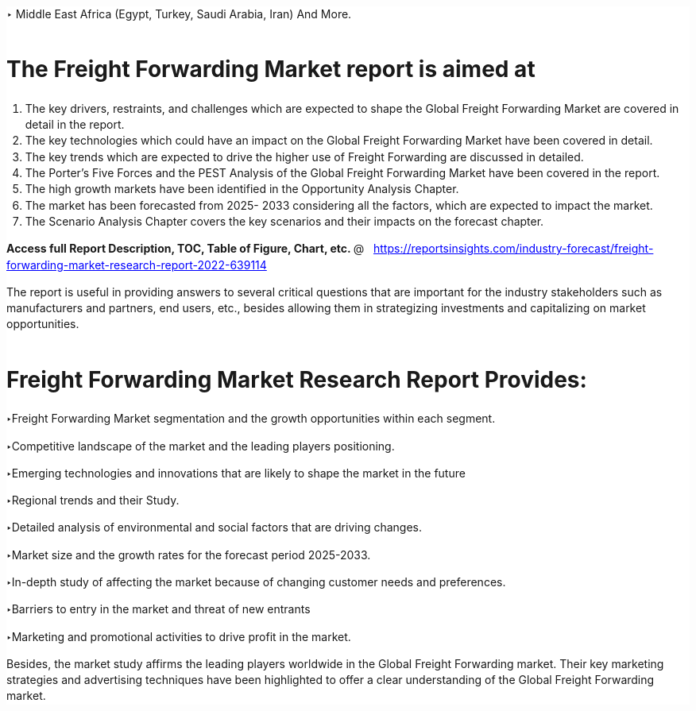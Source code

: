 ‣ Middle East Africa (Egypt, Turkey, Saudi Arabia, Iran) And More.

# <strong>The Freight Forwarding Market report is aimed at</strong>
<ol>
  <li>The key drivers, restraints, and challenges which are expected to shape the Global Freight Forwarding Market are covered in detail in the report.</li>
  <li>The key technologies which could have an impact on the Global Freight Forwarding Market have been covered in detail.</li>
  <li>The key trends which are expected to drive the higher use of Freight Forwarding are discussed in detailed.</li>
  <li>The Porter’s Five Forces and the PEST Analysis of the Global Freight Forwarding Market have been covered in the report.</li>
  <li>The high growth markets have been identified in the Opportunity Analysis Chapter.</li>
  <li>The market has been forecasted from 2025- 2033 considering all the factors, which are expected to impact the market.</li>
  <li>The Scenario Analysis Chapter covers the key scenarios and their impacts on the forecast chapter.</li>
</ol>
<strong>Access full Report Description, TOC, Table of Figure, Chart, etc. </strong>@   <a href=https://reportsinsights.com/industry-forecast/freight-forwarding-market-research-report-2022-639114 style=color:#0000ff;>https://reportsinsights.com/industry-forecast/freight-forwarding-market-research-report-2022-639114</a>

The report is useful in providing answers to several critical questions that are important for the industry stakeholders such as manufacturers and partners, end users, etc., besides allowing them in strategizing investments and capitalizing on market opportunities.

# <strong>Freight Forwarding Market Research Report Provides:</strong>

<strong>‣</strong>Freight Forwarding Market segmentation and the growth opportunities within each segment.

<strong>‣</strong>Competitive landscape of the market and the leading players positioning.

<strong>‣</strong>Emerging technologies and innovations that are likely to shape the market in the future

<strong>‣</strong>Regional trends and their Study.

<strong>‣</strong>Detailed analysis of environmental and social factors that are driving changes.

<strong>‣</strong>Market size and the growth rates for the forecast period 2025-2033.

<strong>‣</strong>In-depth study of affecting the market because of changing customer needs and preferences.

<strong>‣</strong>Barriers to entry in the market and threat of new entrants

<strong>‣</strong>Marketing and promotional activities to drive profit in the market.

Besides, the market study affirms the leading players worldwide in the Global Freight Forwarding market. Their key marketing strategies and advertising techniques have been highlighted to offer a clear understanding of the Global Freight Forwarding market.

